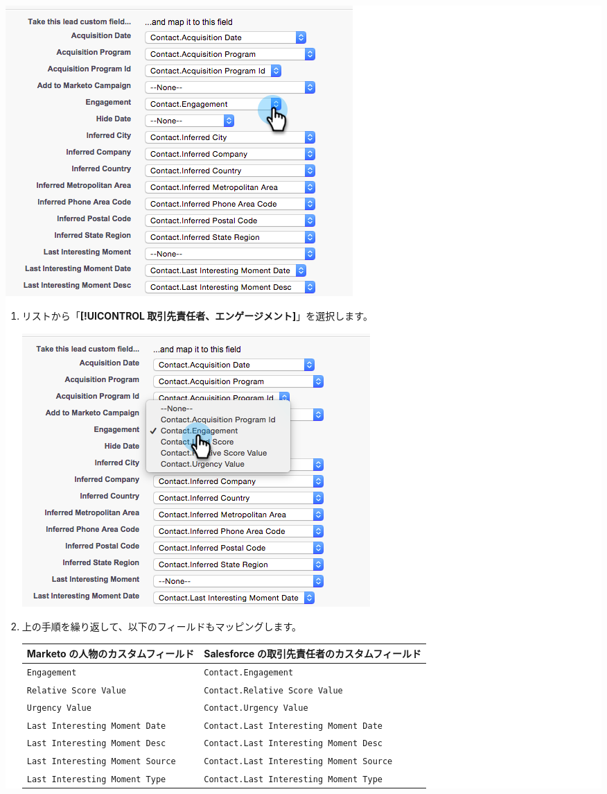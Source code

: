    ![](assets/image2015-6-1-10-3a9-3a53.png)

1. リストから「**[!UICONTROL 取引先責任者、エンゲージメント]**」を選択します。

   ![](assets/image2015-6-1-10-3a12-3a11.png)

1. 上の手順を繰り返して、以下のフィールドもマッピングします。

   | Marketo の人物のカスタムフィールド | Salesforce の取引先責任者のカスタムフィールド |
   |--- |--- |
   | `Engagement` | `Contact.Engagement` |
   | `Relative Score Value` | `Contact.Relative Score Value` |
   | `Urgency Value` | `Contact.Urgency Value` |
   | `Last Interesting Moment Date` | `Contact.Last Interesting Moment Date` |
   | `Last Interesting Moment Desc` | `Contact.Last Interesting Moment Desc` |
   | `Last Interesting Moment Source` | `Contact.Last Interesting Moment Source` |
   | `Last Interesting Moment Type` | `Contact.Last Interesting Moment Type` |
